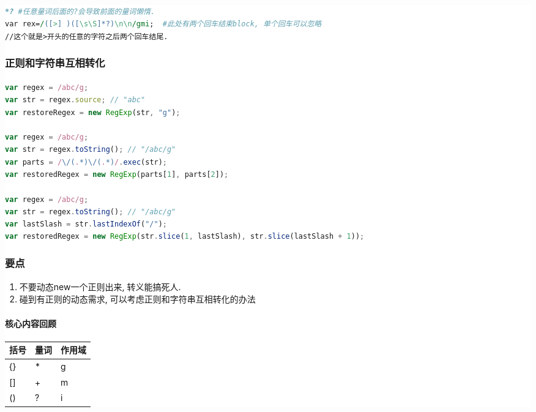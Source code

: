 ```perl
*? #任意量词后面的?会导致前面的量词懒惰. 
var rex=/([>] )([\s\S]*?)\n\n/gmi;	#此处有两个回车结束block, 单个回车可以忽略
//这个就是>开头的任意的字符之后两个回车结尾.
```

### 正则和字符串互相转化

```js
var regex = /abc/g;
var str = regex.source; // "abc"
var restoreRegex = new RegExp(str, "g");

var regex = /abc/g;
var str = regex.toString(); // "/abc/g"
var parts = /\/(.*)\/(.*)/.exec(str);
var restoredRegex = new RegExp(parts[1], parts[2]);

var regex = /abc/g;
var str = regex.toString(); // "/abc/g"
var lastSlash = str.lastIndexOf("/");
var restoredRegex = new RegExp(str.slice(1, lastSlash), str.slice(lastSlash + 1));
```



### 要点

1. 不要动态new一个正则出来, 转义能搞死人. 
2. 碰到有正则的动态需求, 可以考虑正则和字符串互相转化的办法



#### 核心内容回顾

| 括号   | 量词   | 作用域  |
| ---- | ---- | ---- |
| {}   | *    | g    |
| []   | +    | m    |
| ()   | ?    | i    |

